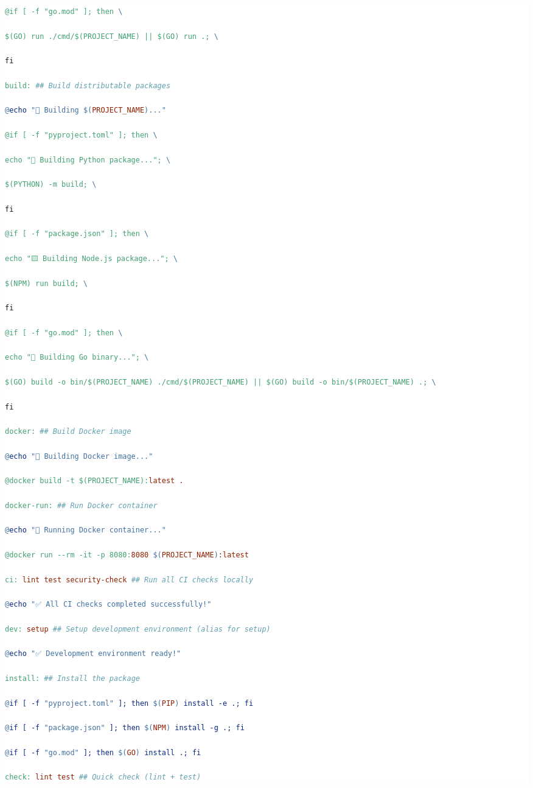 ```makefile
@if [ -f "go.mod" ]; then \

$(GO) run ./cmd/$(PROJECT_NAME) || $(GO) run .; \

fi

build: ## Build distributable packages

@echo "🔨 Building $(PROJECT_NAME)..."

@if [ -f "pyproject.toml" ]; then \

echo "🐍 Building Python package..."; \

$(PYTHON) -m build; \

fi

@if [ -f "package.json" ]; then \

echo "🟨 Building Node.js package..."; \

$(NPM) run build; \

fi

@if [ -f "go.mod" ]; then \

echo "🐹 Building Go binary..."; \

$(GO) build -o bin/$(PROJECT_NAME) ./cmd/$(PROJECT_NAME) || $(GO) build -o bin/$(PROJECT_NAME) .; \

fi

docker: ## Build Docker image

@echo "🐳 Building Docker image..."

@docker build -t $(PROJECT_NAME):latest .

docker-run: ## Run Docker container

@echo "🐳 Running Docker container..."

@docker run --rm -it -p 8080:8080 $(PROJECT_NAME):latest

ci: lint test security-check ## Run all CI checks locally

@echo "✅ All CI checks completed successfully!"

dev: setup ## Setup development environment (alias for setup)

@echo "✅ Development environment ready!"

install: ## Install the package

@if [ -f "pyproject.toml" ]; then $(PIP) install -e .; fi

@if [ -f "package.json" ]; then $(NPM) install -g .; fi

@if [ -f "go.mod" ]; then $(GO) install .; fi

check: lint test ## Quick check (lint + test)
```